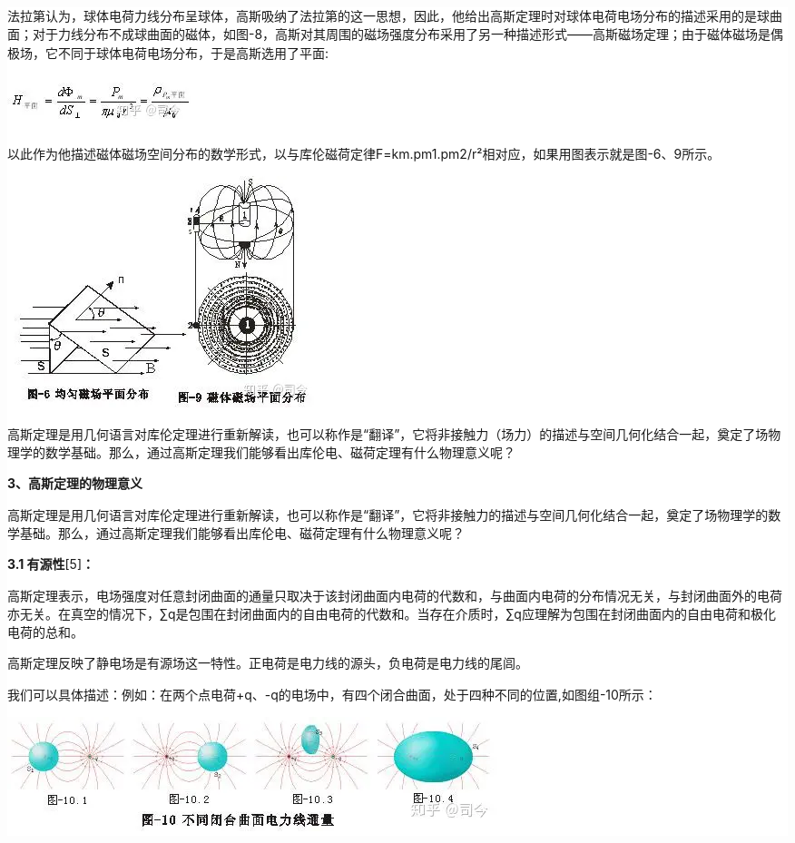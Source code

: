   

法拉第认为，球体电荷力线分布呈球体，高斯吸纳了法拉第的这一思想，因此，他给出高斯定理时对球体电荷电场分布的描述采用的是球曲面；对于力线分布不成球曲面的磁体，如图-8，高斯对其周围的磁场强度分布采用了另一种描述形式——高斯磁场定理；由于磁体磁场是偶极场，它不同于球体电荷电场分布，于是高斯选用了平面:

  

![](assets/1715610053-dfefc69e07f9eaccdf42c97a8817dd4b.webp)

  

以此作为他描述磁体磁场空间分布的数学形式，以与库伦磁荷定律F=km.pm1.pm2/r²相对应，如果用图表示就是图-6、9所示。

  

![](assets/1715610053-3b06bdbd38ab0bcd091cfda59f5f5d1e.webp)

  

高斯定理是用几何语言对库伦定理进行重新解读，也可以称作是“翻译”，它将非接触力（场力）的描述与空间几何化结合一起，奠定了场物理学的数学基础。那么，通过高斯定理我们能够看出库伦电、磁荷定理有什么物理意义呢？

**3、高斯定理的物理意义**

高斯定理是用几何语言对库伦定理进行重新解读，也可以称作是“翻译”，它将非接触力的描述与空间几何化结合一起，奠定了场物理学的数学基础。那么，通过高斯定理我们能够看出库伦电、磁荷定理有什么物理意义呢？

**3.1 有源性**\[5\]**：**

高斯定理表示，电场强度对任意封闭曲面的通量只取决于该封闭曲面内电荷的代数和，与曲面内电荷的分布情况无关，与封闭曲面外的电荷亦无关。在真空的情况下，∑q是包围在封闭曲面内的自由电荷的代数和。当存在介质时，∑q应理解为包围在封闭曲面内的自由电荷和极化电荷的总和。

高斯定理反映了静电场是有源场这一特性。正电荷是电力线的源头，负电荷是电力线的尾闾。

我们可以具体描述：例如：在两个点电荷+q、-q的电场中，有四个闭合曲面，处于四种不同的位置,如图组-10所示：

  

![](assets/1715610053-ee5ef958c7beb3ab2e3b8b5440dfa715.webp)
